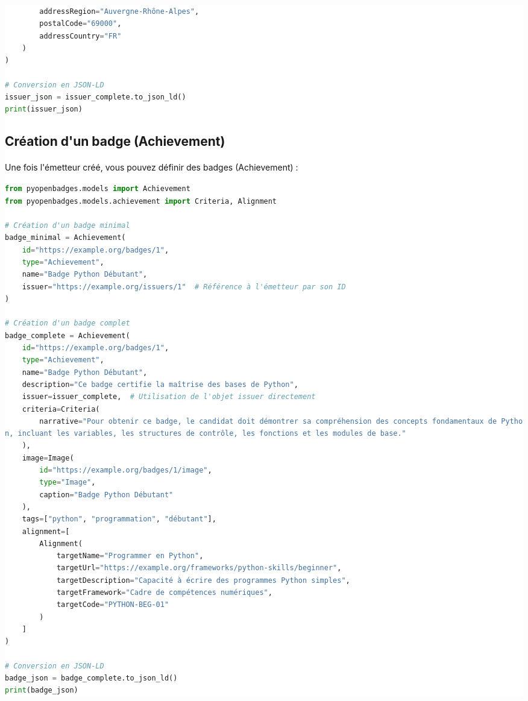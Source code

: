 ```python
        addressRegion="Auvergne-Rhône-Alpes",
        postalCode="69000",
        addressCountry="FR"
    )
)

# Conversion en JSON-LD
issuer_json = issuer_complete.to_json_ld()
print(issuer_json)
```

## Création d'un badge (Achievement)

Une fois l'émetteur créé, vous pouvez définir des badges (Achievement) :

```python
from pyopenbadges.models import Achievement
from pyopenbadges.models.achievement import Criteria, Alignment

# Création d'un badge minimal
badge_minimal = Achievement(
    id="https://example.org/badges/1",
    type="Achievement",
    name="Badge Python Débutant",
    issuer="https://example.org/issuers/1"  # Référence à l'émetteur par son ID
)

# Création d'un badge complet
badge_complete = Achievement(
    id="https://example.org/badges/1",
    type="Achievement",
    name="Badge Python Débutant",
    description="Ce badge certifie la maîtrise des bases de Python",
    issuer=issuer_complete,  # Utilisation de l'objet issuer directement
    criteria=Criteria(
        narrative="Pour obtenir ce badge, le candidat doit démontrer sa compréhension des concepts fondamentaux de Python, incluant les variables, les structures de contrôle, les fonctions et les modules de base."
    ),
    image=Image(
        id="https://example.org/badges/1/image",
        type="Image",
        caption="Badge Python Débutant"
    ),
    tags=["python", "programmation", "débutant"],
    alignment=[
        Alignment(
            targetName="Programmer en Python",
            targetUrl="https://example.org/frameworks/python-skills/beginner",
            targetDescription="Capacité à écrire des programmes Python simples",
            targetFramework="Cadre de compétences numériques",
            targetCode="PYTHON-BEG-01"
        )
    ]
)

# Conversion en JSON-LD
badge_json = badge_complete.to_json_ld()
print(badge_json)
```
